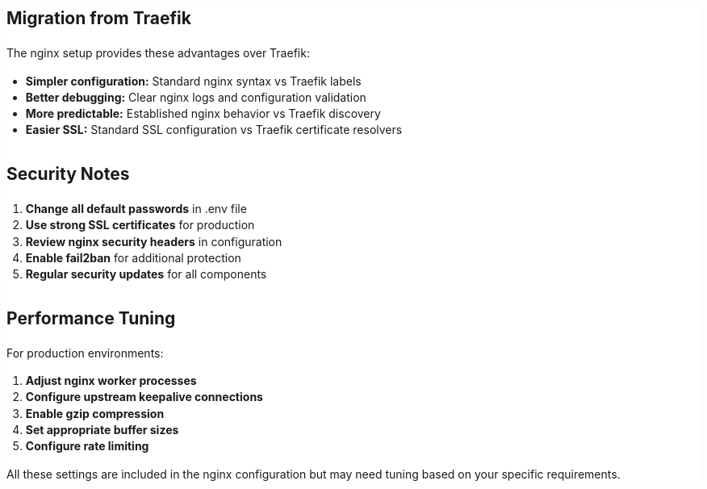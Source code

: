## Migration from Traefik

The nginx setup provides these advantages over Traefik:

- **Simpler configuration:** Standard nginx syntax vs Traefik labels
- **Better debugging:** Clear nginx logs and configuration validation
- **More predictable:** Established nginx behavior vs Traefik discovery
- **Easier SSL:** Standard SSL configuration vs Traefik certificate resolvers

## Security Notes

1. **Change all default passwords** in .env file
2. **Use strong SSL certificates** for production
3. **Review nginx security headers** in configuration
4. **Enable fail2ban** for additional protection
5. **Regular security updates** for all components

## Performance Tuning

For production environments:

1. **Adjust nginx worker processes**
2. **Configure upstream keepalive connections**
3. **Enable gzip compression**
4. **Set appropriate buffer sizes**
5. **Configure rate limiting**

All these settings are included in the nginx configuration but may need tuning based on your specific requirements.